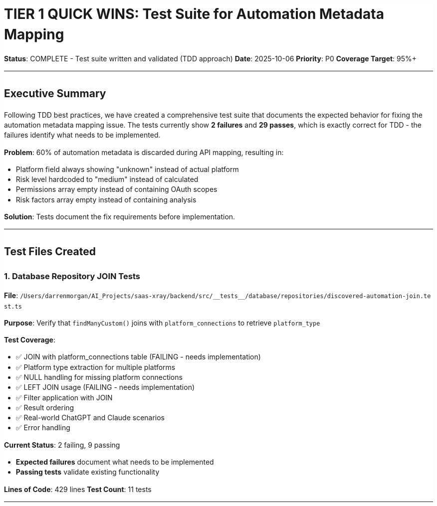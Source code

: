 # TIER 1 QUICK WINS: Test Suite for Automation Metadata Mapping

**Status**: COMPLETE - Test suite written and validated (TDD approach)
**Date**: 2025-10-06
**Priority**: P0
**Coverage Target**: 95%+

---

## Executive Summary

Following TDD best practices, we have created a comprehensive test suite that documents the expected behavior for fixing the automation metadata mapping issue. The tests currently show **2 failures** and **29 passes**, which is exactly correct for TDD - the failures identify what needs to be implemented.

**Problem**: 60% of automation metadata is discarded during API mapping, resulting in:
- Platform field always showing "unknown" instead of actual platform
- Risk level hardcoded to "medium" instead of calculated
- Permissions array empty instead of containing OAuth scopes
- Risk factors array empty instead of containing analysis

**Solution**: Tests document the fix requirements before implementation.

---

## Test Files Created

### 1. Database Repository JOIN Tests
**File**: `/Users/darrenmorgan/AI_Projects/saas-xray/backend/src/__tests__/database/repositories/discovered-automation-join.test.ts`

**Purpose**: Verify that `findManyCustom()` joins with `platform_connections` to retrieve `platform_type`

**Test Coverage**:
- ✅ JOIN with platform_connections table (FAILING - needs implementation)
- ✅ Platform type extraction for multiple platforms
- ✅ NULL handling for missing platform connections
- ✅ LEFT JOIN usage (FAILING - needs implementation)
- ✅ Filter application with JOIN
- ✅ Result ordering
- ✅ Real-world ChatGPT and Claude scenarios
- ✅ Error handling

**Current Status**: 2 failing, 9 passing
- **Expected failures** document what needs to be implemented
- **Passing tests** validate existing functionality

**Lines of Code**: 429 lines
**Test Count**: 11 tests

---